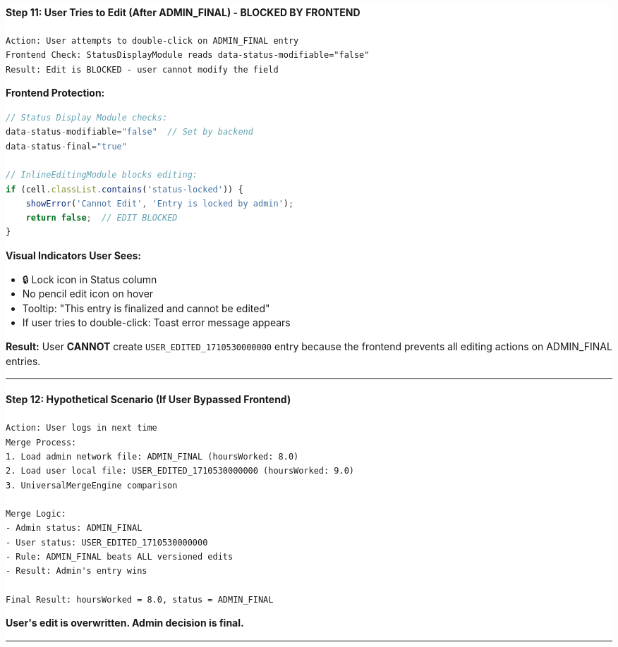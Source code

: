 
#### **Step 11: User Tries to Edit (After ADMIN_FINAL) - BLOCKED BY FRONTEND**
```
Action: User attempts to double-click on ADMIN_FINAL entry
Frontend Check: StatusDisplayModule reads data-status-modifiable="false"
Result: Edit is BLOCKED - user cannot modify the field
```

**Frontend Protection:**
```javascript
// Status Display Module checks:
data-status-modifiable="false"  // Set by backend
data-status-final="true"

// InlineEditingModule blocks editing:
if (cell.classList.contains('status-locked')) {
    showError('Cannot Edit', 'Entry is locked by admin');
    return false;  // EDIT BLOCKED
}
```

**Visual Indicators User Sees:**
- 🔒 Lock icon in Status column
- No pencil edit icon on hover
- Tooltip: "This entry is finalized and cannot be edited"
- If user tries to double-click: Toast error message appears

**Result:** User **CANNOT** create `USER_EDITED_1710530000000` entry because the frontend prevents all editing actions on ADMIN_FINAL entries.

---

#### **Step 12: Hypothetical Scenario (If User Bypassed Frontend)**
```
Action: User logs in next time
Merge Process:
1. Load admin network file: ADMIN_FINAL (hoursWorked: 8.0)
2. Load user local file: USER_EDITED_1710530000000 (hoursWorked: 9.0)
3. UniversalMergeEngine comparison

Merge Logic:
- Admin status: ADMIN_FINAL
- User status: USER_EDITED_1710530000000
- Rule: ADMIN_FINAL beats ALL versioned edits
- Result: Admin's entry wins

Final Result: hoursWorked = 8.0, status = ADMIN_FINAL
```

**User's edit is overwritten. Admin decision is final.**

---
